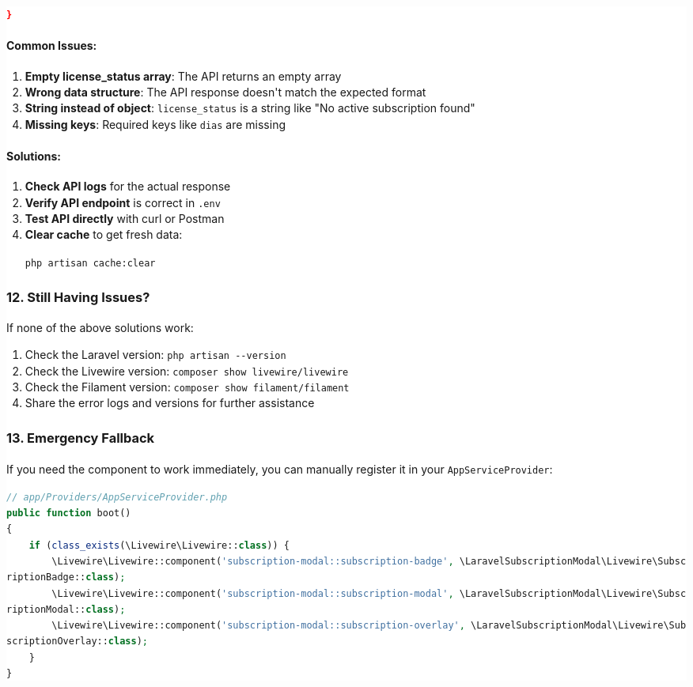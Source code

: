 ```json
}
```

#### Common Issues:
1. **Empty license_status array**: The API returns an empty array
2. **Wrong data structure**: The API response doesn't match the expected format
3. **String instead of object**: `license_status` is a string like "No active subscription found"
4. **Missing keys**: Required keys like `dias` are missing

#### Solutions:
1. **Check API logs** for the actual response
2. **Verify API endpoint** is correct in `.env`
3. **Test API directly** with curl or Postman
4. **Clear cache** to get fresh data:
   ```bash
   php artisan cache:clear
   ```

### 12. Still Having Issues?

If none of the above solutions work:

1. Check the Laravel version: `php artisan --version`
2. Check the Livewire version: `composer show livewire/livewire`
3. Check the Filament version: `composer show filament/filament`
4. Share the error logs and versions for further assistance

### 13. Emergency Fallback

If you need the component to work immediately, you can manually register it in your `AppServiceProvider`:

```php
// app/Providers/AppServiceProvider.php
public function boot()
{
    if (class_exists(\Livewire\Livewire::class)) {
        \Livewire\Livewire::component('subscription-modal::subscription-badge', \LaravelSubscriptionModal\Livewire\SubscriptionBadge::class);
        \Livewire\Livewire::component('subscription-modal::subscription-modal', \LaravelSubscriptionModal\Livewire\SubscriptionModal::class);
        \Livewire\Livewire::component('subscription-modal::subscription-overlay', \LaravelSubscriptionModal\Livewire\SubscriptionOverlay::class);
    }
}
``` 